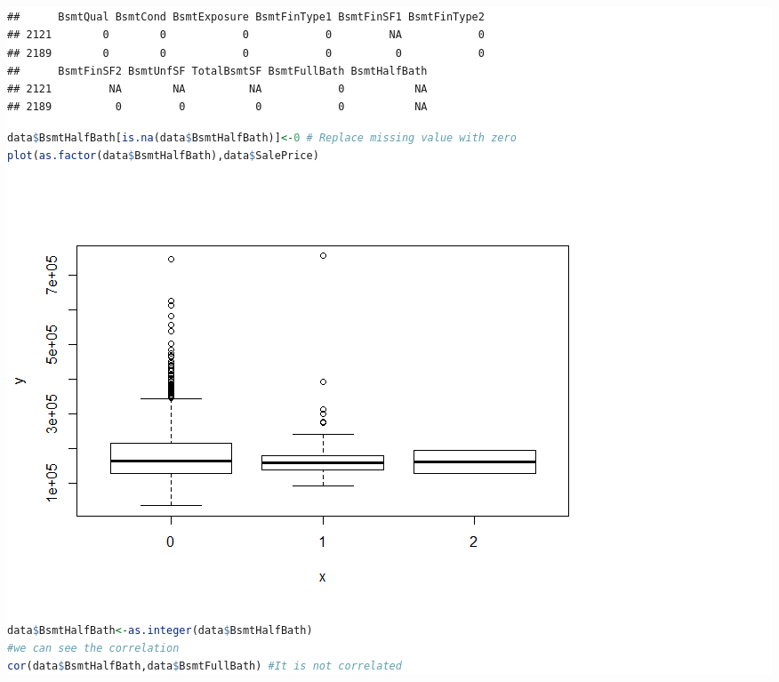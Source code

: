    ##      BsmtQual BsmtCond BsmtExposure BsmtFinType1 BsmtFinSF1 BsmtFinType2
    ## 2121        0        0            0            0         NA            0
    ## 2189        0        0            0            0          0            0
    ##      BsmtFinSF2 BsmtUnfSF TotalBsmtSF BsmtFullBath BsmtHalfBath
    ## 2121         NA        NA          NA            0           NA
    ## 2189          0         0           0            0           NA

``` r
data$BsmtHalfBath[is.na(data$BsmtHalfBath)]<-0 # Replace missing value with zero
plot(as.factor(data$BsmtHalfBath),data$SalePrice)
```

![](House_Prices_files/figure-markdown_github/unnamed-chunk-40-1.png)

``` r
data$BsmtHalfBath<-as.integer(data$BsmtHalfBath)
#we can see the correlation 
cor(data$BsmtHalfBath,data$BsmtFullBath) #It is not correlated
```
